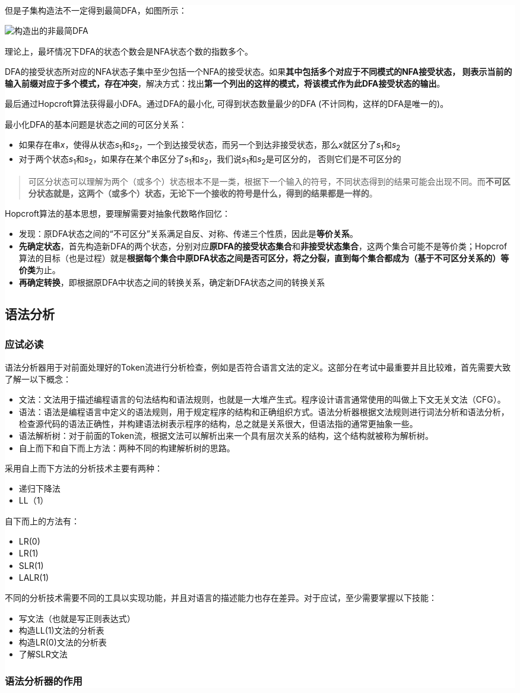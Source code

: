但是子集构造法不一定得到最简DFA，如图所示：

![构造出的非最简DFA](https://s2.loli.net/2023/12/03/HdDx5w2G8ucKLZ9.png)

理论上，最坏情况下DFA的状态个数会是NFA状态个数的指数多个。

DFA的接受状态所对应的NFA状态子集中至少包括一个NFA的接受状态。如果**其中包括多个对应于不同模式的NFA接受状态， 则表示当前的输入前缀对应于多个模式，存在冲突**，解决方式：找出**第一个列出的这样的模式，将该模式作为此DFA接受状态的输出**。

最后通过Hopcroft算法获得最小DFA。通过DFA的最小化, 可得到状态数量最少的DFA  (不计同构，这样的DFA是唯一的)。

最小化DFA的基本问题是状态之间的可区分关系：

- 如果存在串$x$，使得从状态$s_1$和$s_2$，一个到达接受状态，而另一个到达非接受状态，那么$x$就区分了$s_1$和$s_2$
- 对于两个状态$s_1$和$s_2$，如果存在某个串区分了$s_1$和$s_2$，我们说$s_1$和$s_2$是可区分的， 否则它们是不可区分的

> 可区分状态可以理解为两个（或多个）状态根本不是一类，根据下一个输入的符号，不同状态得到的结果可能会出现不同。而**不可区分状态就是，这两个（或多个）状态，无论下一个接收的符号是什么，得到的结果都是一样的**。

Hopcroft算法的基本思想，要理解需要对抽象代数略作回忆：

- 发现：原DFA状态之间的“不可区分”关系满足自反、对称、传递三个性质，因此是**等价关系**。
- **先确定状态**，首先构造新DFA的两个状态，分别对应**原DFA的接受状态集合**和**非接受状态集合**，这两个集合可能不是等价类；Hopcrof算法的目标（也是过程）就是**根据每个集合中原DFA状态之间是否可区分，将之分裂，直到每个集合都成为（基于不可区分关系的）等价类**为止。
- **再确定转换**，即根据原DFA中状态之间的转换关系，确定新DFA状态之间的转换关系

## 语法分析

### 应试必读

语法分析器用于对前面处理好的Token流进行分析检查，例如是否符合语言文法的定义。这部分在考试中最重要并且比较难，首先需要大致了解一以下概念：

- 文法：文法用于描述编程语言的句法结构和语法规则，也就是一大堆产生式。程序设计语言通常使用的叫做上下文无关文法（CFG）。
- 语法：语法是编程语言中定义的语法规则，用于规定程序的结构和正确组织方式。语法分析器根据文法规则进行词法分析和语法分析，检查源代码的语法正确性，并构建语法树表示程序的结构，总之就是关系很大，但语法指的通常更抽象一些。
- 语法解析树：对于前面的Token流，根据文法可以解析出来一个具有层次关系的结构，这个结构就被称为解析树。
- 自上而下和自下而上方法：两种不同的构建解析树的思路。

采用自上而下方法的分析技术主要有两种：

- 递归下降法
- LL（1）

自下而上的方法有：

- LR(0)
- LR(1)
- SLR(1)
- LALR(1)

不同的分析技术需要不同的工具以实现功能，并且对语言的描述能力也存在差异。对于应试，至少需要掌握以下技能：

- 写文法（也就是写正则表达式）
- 构造LL(1)文法的分析表
- 构造LR(0)文法的分析表
- 了解SLR文法

### 语法分析器的作用
